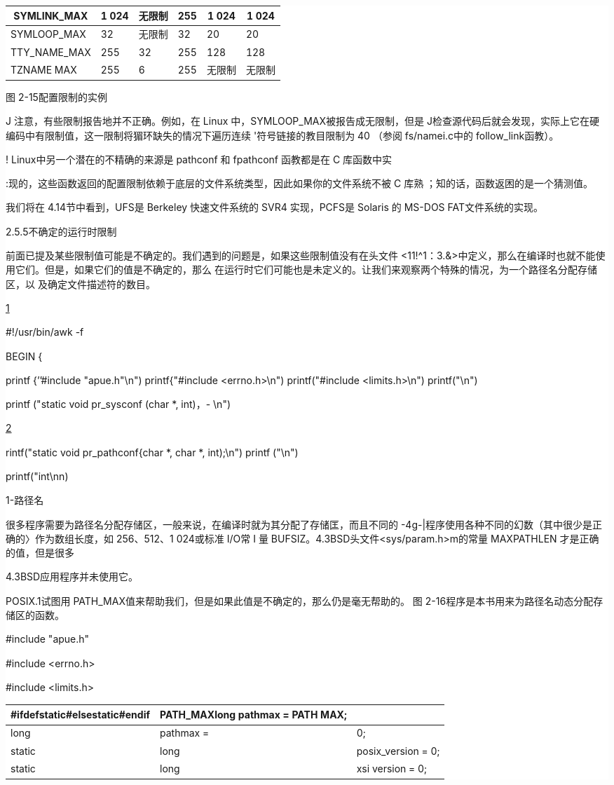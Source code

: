 | SYMLINK_MAX  | 1 024 | 无限制 | 255  | 1 024  | 1 024  |
| ------------ | ----- | ------ | ---- | ------ | ------ |
| SYMLOOP_MAX  | 32    | 无限制 | 32   | 20     | 20     |
| TTY_NAME_MAX | 255   | 32     | 255  | 128    | 128    |
| TZNAME MAX   | 255   | 6      | 255  | 无限制 | 无限制 |

图 2-15配置限制的实例

J 注意，有些限制报告地并不正确。例如，在 Linux 中，SYMLOOP_MAX被报告成无限制，但是 J检查源代码后就会发现，实际上它在硬编码中有限制值，这一限制将猸环缺失的情况下遍历连续 '符号链接的教目限制为 40 （参阅 fs/namei.c中的 follow_link函教）。

!    Linux中另一个潜在的不精确的来源是 pathconf 和 fpathconf 函教都是在 C 库函数中实

:现的，这些函数返回的配置限制依赖于底层的文件系统类型，因此如果你的文件系统不被 C 库熟 ；知的话，函数返困的是一个猜测值。

我们将在 4.14节中看到，UFS是 Berkeley 快速文件系统的 SVR4 实现，PCFS是 Solaris 的 MS-DOS FAT文件系统的实现。

2.5.5不确定的运行时限制

前面已提及某些限制值可能是不确定的。我们遇到的问题是，如果这些限制值没有在头文件 <11!^1：3.&>中定义，那么在编译时也就不能使用它们。但是，如果它们的值是不确定的，那么 在运行时它们可能也是未定义的。让我们来观察两个特殊的情况，为一个路径名分配存储区，以 及确定文件描述符的数目。

[1](#footnote1)

\#!/usr/bin/awk -f

BEGIN {

printf {’’#include \"apue.h\"\n") printf{"#include <errno.h>\n") printf("#include <limits.h>\n") printf("\n")

printf ("static void pr_sysconf (char *, int)，- \n")

[2](#footnote2)

rintf("static void pr_pathconf{char *, char *, int);\n") printf ("\n")

printf("int\nn)

1-路径名

很多程序需要为路径名分配存储区，一般来说，在编译时就为其分配了存储匡，而且不同的 -4g-|程序使用各种不同的幻数（其中很少是正确的〉作为数组长度，如 256、512、1 024或标准 I/O常 I 量 BUFSIZ。4.3BSD头文件<sys/param.h>m的常量 MAXPATHLEN 才是正确的值，但是很多

4.3BSD应用程序并未使用它。

POSIX.1试图用 PATH_MAX值来帮助我们，但是如果此值是不确定的，那么仍是毫无帮助的。 图 2-16程序是本书用来为路径名动态分配存储区的函数。

\#include "apue.h"

\#include <errno.h>

\#include <limits.h>

| #ifdefstatic#elsestatic#endif | PATH_MAXlong pathmax = PATH MAX; |                    |
| ----------------------------- | -------------------------------- | ------------------ |
| long                          | pathmax =                        | 0;                 |
| static                        | long                             | posix_version = 0; |
| static                        | long                             | xsi version = 0;   |
